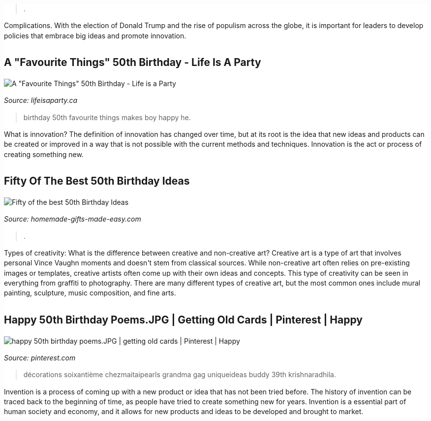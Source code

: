 >. 

	

Complications. With the election of Donald Trump and the rise of populism across the globe, it is important for leaders to develop policies that embrace big ideas and promote innovation.

    
## A &quot;Favourite Things&quot; 50th Birthday - Life Is A Party

<img loading=lazy src="https://www.lifeisaparty.ca/wp-uploads/2013/04/50thbirthday12.jpg" onerror="this.onerror=null;this.src='https://tse4.mm.bing.net/th?id=OIP.NnyK5h6FrQiUDcTz5Oh_WAHaI5&amp;pid=15.1';" alt="A &quot;Favourite Things&quot; 50th Birthday - Life is a Party">

_Source: lifeisaparty.ca_

>birthday 50th favourite things makes boy happy he. 

	

What is innovation?
The definition of innovation has changed over time, but at its root is the idea that new ideas and products can be created or improved in a way that is not possible with the current methods and techniques. Innovation is the act or process of creating something new.

    
## Fifty Of The Best 50th Birthday Ideas

<img loading=lazy src="https://www.homemade-gifts-made-easy.com/image-files/50th-birthday-idea-tribute-800x184.jpg" onerror="this.onerror=null;this.src='https://tse2.mm.bing.net/th?id=OIP.vUxp9i-QQZ5wsZ1PuwKC_gHaBt&amp;pid=15.1';" alt="Fifty of the best 50th Birthday Ideas">

_Source: homemade-gifts-made-easy.com_

>. 

	

Types of creativity: What is the difference between creative and non-creative art?
Creative art is a type of art that involves personal Vince Vaughn moments and doesn't stem from classical sources. While non-creative art often relies on pre-existing images or templates, creative artists often come up with their own ideas and concepts. This type of creativity can be seen in everything from graffiti to photography. There are many different types of creative art, but the most common ones include mural painting, sculpture, music composition, and fine arts.

    
## Happy 50th Birthday Poems.JPG | Getting Old Cards | Pinterest | Happy

<img loading=lazy src="https://i.pinimg.com/236x/7f/92/ac/7f92ac3fd1ca6018799d5030e4e45c7d--th-birthday-party-favors--birthday.jpg" onerror="this.onerror=null;this.src='https://tse4.mm.bing.net/th?id=OIP.XppZmXgY1smgWMWbLKvD1wAAAA&amp;pid=15.1';" alt="happy 50th birthday poems.JPG | getting old cards | Pinterest | Happy">

_Source: pinterest.com_

>décorations soixantième chezmaitaipearls grandma gag uniqueideas buddy 39th krishnaradhila. 

	

Invention is a process of coming up with a new product or idea that has not been tried before. The history of invention can be traced back to the beginning of time, as people have tried to create something new for years. Invention is a essential part of human society and economy, and it allows for new products and ideas to be developed and brought to market.
